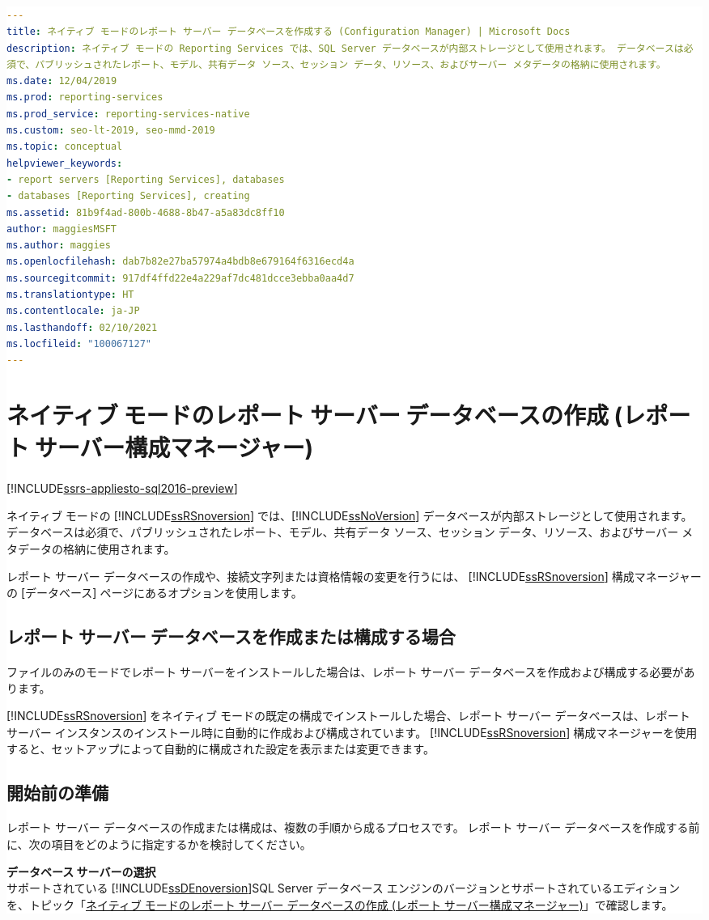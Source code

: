 ```yaml
---
title: ネイティブ モードのレポート サーバー データベースを作成する (Configuration Manager) | Microsoft Docs
description: ネイティブ モードの Reporting Services では、SQL Server データベースが内部ストレージとして使用されます。 データベースは必須で、パブリッシュされたレポート、モデル、共有データ ソース、セッション データ、リソース、およびサーバー メタデータの格納に使用されます。
ms.date: 12/04/2019
ms.prod: reporting-services
ms.prod_service: reporting-services-native
ms.custom: seo-lt-2019, seo-mmd-2019
ms.topic: conceptual
helpviewer_keywords:
- report servers [Reporting Services], databases
- databases [Reporting Services], creating
ms.assetid: 81b9f4ad-800b-4688-8b47-a5a83dc8ff10
author: maggiesMSFT
ms.author: maggies
ms.openlocfilehash: dab7b82e27ba57974a4bdb8e679164f6316ecd4a
ms.sourcegitcommit: 917df4ffd22e4a229af7dc481dcce3ebba0aa4d7
ms.translationtype: HT
ms.contentlocale: ja-JP
ms.lasthandoff: 02/10/2021
ms.locfileid: "100067127"
---
```

# <a name="create-a-native-mode-report-server-database-report-server-configuration-manager"></a>ネイティブ モードのレポート サーバー データベースの作成 (レポート サーバー構成マネージャー)

[!INCLUDE[ssrs-appliesto-sql2016-preview](../../includes/ssrs-appliesto-sql2016-preview.md)]

ネイティブ モードの [!INCLUDE[ssRSnoversion](../../includes/ssrsnoversion-md.md)] では、[!INCLUDE[ssNoVersion](../../includes/ssnoversion-md.md)] データベースが内部ストレージとして使用されます。 データベースは必須で、パブリッシュされたレポート、モデル、共有データ ソース、セッション データ、リソース、およびサーバー メタデータの格納に使用されます。  

レポート サーバー データベースの作成や、接続文字列または資格情報の変更を行うには、 [!INCLUDE[ssRSnoversion](../../includes/ssrsnoversion-md.md)] 構成マネージャーの [データベース] ページにあるオプションを使用します。  
  
## <a name="when-to-create-or-configure-the-report-server-databases"></a>レポート サーバー データベースを作成または構成する場合  
 ファイルのみのモードでレポート サーバーをインストールした場合は、レポート サーバー データベースを作成および構成する必要があります。  
  
 [!INCLUDE[ssRSnoversion](../../includes/ssrsnoversion-md.md)] をネイティブ モードの既定の構成でインストールした場合、レポート サーバー データベースは、レポート サーバー インスタンスのインストール時に自動的に作成および構成されています。 [!INCLUDE[ssRSnoversion](../../includes/ssrsnoversion-md.md)] 構成マネージャーを使用すると、セットアップによって自動的に構成された設定を表示または変更できます。  
  
##  <a name="before-you-start"></a><a name="rsdbrequirements"></a> 開始前の準備  
 レポート サーバー データベースの作成または構成は、複数の手順から成るプロセスです。 レポート サーバー データベースを作成する前に、次の項目をどのように指定するかを検討してください。  
  
 **データベース サーバーの選択**  
 サポートされている [!INCLUDE[ssDEnoversion](../../includes/ssdenoversion-md.md)]SQL Server データベース エンジンのバージョンとサポートされているエディションを、トピック「[ネイティブ モードのレポート サーバー データベースの作成 (レポート サーバー構成マネージャー)](../../reporting-services/install-windows/ssrs-report-server-create-a-report-server-database.md)」で確認します。  
  